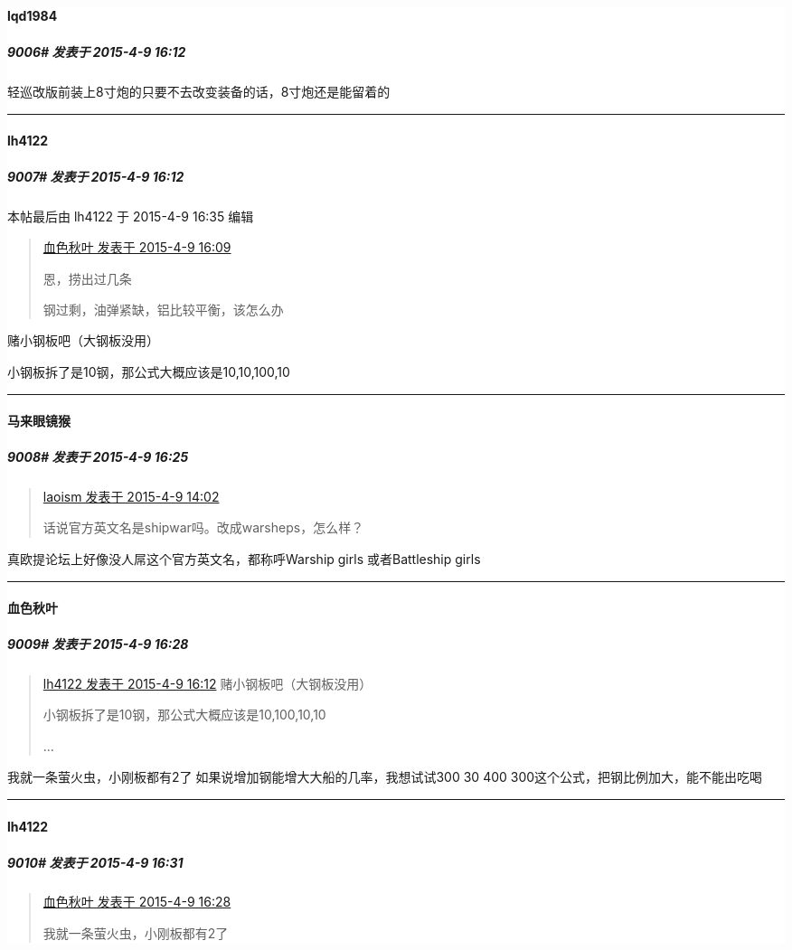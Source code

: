 ####  lqd1984  
##### 9006#       发表于 2015-4-9 16:12

轻巡改版前装上8寸炮的只要不去改变装备的话，8寸炮还是能留着的

*****

####  lh4122  
##### 9007#       发表于 2015-4-9 16:12

 本帖最后由 lh4122 于 2015-4-9 16:35 编辑 
<blockquote><a href="httphttps://bbs.saraba1st.com/2b/forum.php?mod=redirect&amp;goto=findpost&amp;pid=28617766&amp;ptid=1065797" target="_blank">血色秋叶 发表于 2015-4-9 16:09</a>

恩，捞出过几条

钢过剩，油弹紧缺，铝比较平衡，该怎么办</blockquote>
赌小钢板吧（大钢板没用）

小钢板拆了是10钢，那公式大概应该是10,10,100,10

*****

####  马来眼镜猴  
##### 9008#       发表于 2015-4-9 16:25

<blockquote><a href="httphttps://bbs.saraba1st.com/2b/forum.php?mod=redirect&amp;goto=findpost&amp;pid=28616378&amp;ptid=1065797" target="_blank">laoism 发表于 2015-4-9 14:02</a>

话说官方英文名是shipwar吗。改成warsheps，怎么样？</blockquote>
真欧提论坛上好像没人屌这个官方英文名，都称呼Warship girls 或者Battleship girls

*****

####  血色秋叶  
##### 9009#       发表于 2015-4-9 16:28

<blockquote><a href="httphttps://bbs.saraba1st.com/2b/forum.php?mod=redirect&amp;amp;goto=findpost&amp;amp;pid=28617799&amp;amp;ptid=1065797" target="_blank">lh4122 发表于 2015-4-9 16:12</a>
赌小钢板吧（大钢板没用）

小钢板拆了是10钢，那公式大概应该是10,100,10,10

 ...</blockquote>
我就一条萤火虫，小刚板都有2了
如果说增加钢能增大大船的几率，我想试试300 30 400 300这个公式，把钢比例加大，能不能出吃喝

*****

####  lh4122  
##### 9010#       发表于 2015-4-9 16:31

<blockquote><a href="httphttps://bbs.saraba1st.com/2b/forum.php?mod=redirect&amp;goto=findpost&amp;pid=28617998&amp;ptid=1065797" target="_blank">血色秋叶 发表于 2015-4-9 16:28</a>

我就一条萤火虫，小刚板都有2了
